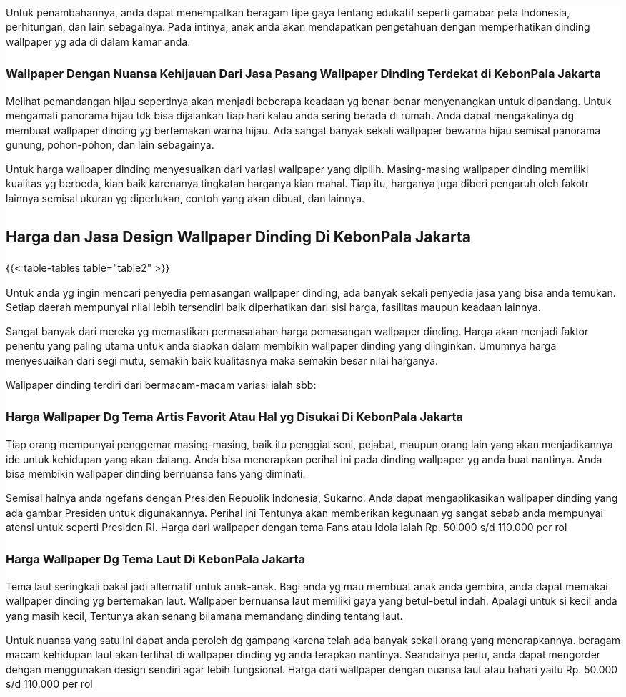 Untuk penambahannya, anda dapat menempatkan beragam tipe gaya tentang edukatif seperti gamabar peta Indonesia, perhitungan, dan lain sebagainya. Pada intinya, anak anda akan mendapatkan pengetahuan dengan memperhatikan dinding wallpaper yg ada di dalam kamar anda.

### Wallpaper Dengan Nuansa Kehijauan Dari Jasa Pasang Wallpaper Dinding Terdekat di KebonPala Jakarta

Melihat pemandangan hijau sepertinya akan menjadi beberapa keadaan yg benar-benar menyenangkan untuk dipandang. Untuk mengamati panorama hijau tdk bisa dijalankan tiap hari kalau anda sering berada di rumah. Anda dapat mengakalinya dg membuat wallpaper dinding yg bertemakan warna hijau. Ada sangat banyak sekali wallpaper bewarna hijau semisal panorama gunung, pohon-pohon, dan lain sebagainya.

Untuk harga wallpaper dinding menyesuaikan dari variasi wallpaper yang dipilih. Masing-masing wallpaper dinding memiliki kualitas yg berbeda, kian baik karenanya tingkatan harganya kian mahal. Tiap itu, harganya juga diberi pengaruh oleh fakotr lainnya semisal ukuran yg diperlukan, contoh yang akan dibuat, dan lainnya.

## Harga dan Jasa Design Wallpaper Dinding Di KebonPala Jakarta

{{< table-tables table="table2" >}}

Untuk anda yg ingin mencari penyedia pemasangan wallpaper dinding, ada banyak sekali penyedia jasa yang bisa anda temukan. Setiap daerah mempunyai nilai lebih tersendiri baik diperhatikan dari sisi harga, fasilitas maupun keadaan lainnya.

Sangat banyak dari mereka yg memastikan permasalahan harga pemasangan wallpaper dinding. Harga akan menjadi faktor penentu yang paling utama untuk anda siapkan dalam membikin wallpaper dinding yang diinginkan. Umumnya harga menyesuaikan dari segi mutu, semakin baik kualitasnya maka semakin besar nilai harganya.

Wallpaper dinding terdiri dari bermacam-macam variasi ialah sbb:

### Harga Wallpaper Dg Tema Artis Favorit Atau Hal yg Disukai Di KebonPala Jakarta

Tiap orang mempunyai penggemar masing-masing, baik itu penggiat seni, pejabat, maupun orang lain yang akan menjadikannya ide untuk kehidupan yang akan datang. Anda bisa menerapkan perihal ini pada dinding wallpaper yg anda buat nantinya. Anda bisa membikin wallpaper dinding bernuansa fans yang diminati.

Semisal halnya anda ngefans dengan Presiden Republik Indonesia, Sukarno. Anda dapat mengaplikasikan wallpaper dinding yang ada gambar Presiden untuk digunakannya. Perihal ini Tentunya akan memberikan kegunaan yg sangat sebab anda mempunyai atensi untuk seperti Presiden RI. Harga dari wallpaper dengan tema Fans atau Idola ialah Rp. 50.000 s/d 110.000 per rol

### Harga Wallpaper Dg Tema Laut Di KebonPala Jakarta

Tema laut seringkali bakal jadi alternatif untuk anak-anak. Bagi anda yg mau membuat anak anda gembira, anda dapat memakai wallpaper dinding yg bertemakan laut. Wallpaper bernuansa laut memiliki gaya yang betul-betul indah. Apalagi untuk si kecil anda yang masih kecil, Tentunya akan senang bilamana memandang dinding tentang laut.

Untuk nuansa yang satu ini dapat anda peroleh dg gampang karena telah ada banyak sekali orang yang menerapkannya. beragam macam kehidupan laut akan terlihat di wallpaper dinding yg anda terapkan nantinya. Seandainya perlu, anda dapat mengorder dengan menggunakan design sendiri agar lebih fungsional. Harga dari wallpaper dengan nuansa laut atau bahari yaitu Rp. 50.000 s/d 110.000 per rol

